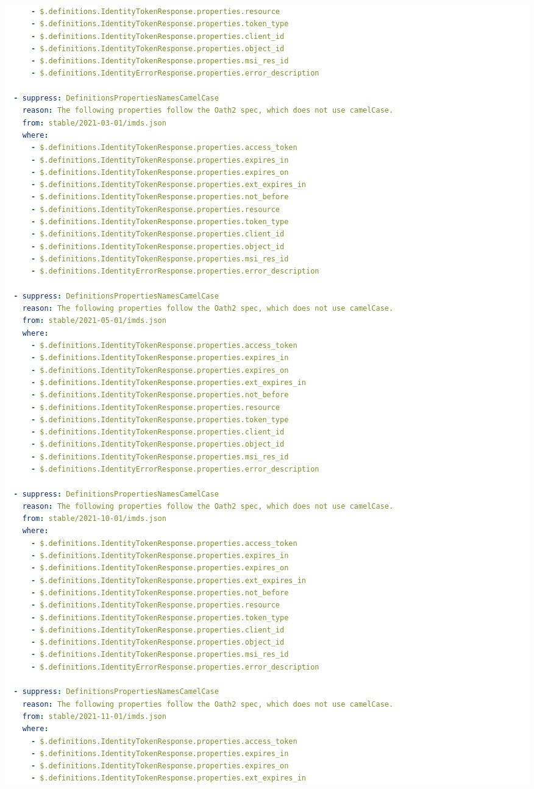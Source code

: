 ``` yaml
      - $.definitions.IdentityTokenResponse.properties.resource
      - $.definitions.IdentityTokenResponse.properties.token_type
      - $.definitions.IdentityTokenResponse.properties.client_id
      - $.definitions.IdentityTokenResponse.properties.object_id
      - $.definitions.IdentityTokenResponse.properties.msi_res_id
      - $.definitions.IdentityErrorResponse.properties.error_description

  - suppress: DefinitionsPropertiesNamesCamelCase
    reason: The following properties follow the Oath2 spec, which does not use camelCase.
    from: stable/2021-03-01/imds.json
    where:
      - $.definitions.IdentityTokenResponse.properties.access_token
      - $.definitions.IdentityTokenResponse.properties.expires_in
      - $.definitions.IdentityTokenResponse.properties.expires_on
      - $.definitions.IdentityTokenResponse.properties.ext_expires_in
      - $.definitions.IdentityTokenResponse.properties.not_before
      - $.definitions.IdentityTokenResponse.properties.resource
      - $.definitions.IdentityTokenResponse.properties.token_type
      - $.definitions.IdentityTokenResponse.properties.client_id
      - $.definitions.IdentityTokenResponse.properties.object_id
      - $.definitions.IdentityTokenResponse.properties.msi_res_id
      - $.definitions.IdentityErrorResponse.properties.error_description
 
  - suppress: DefinitionsPropertiesNamesCamelCase
    reason: The following properties follow the Oath2 spec, which does not use camelCase.
    from: stable/2021-05-01/imds.json
    where:
      - $.definitions.IdentityTokenResponse.properties.access_token
      - $.definitions.IdentityTokenResponse.properties.expires_in
      - $.definitions.IdentityTokenResponse.properties.expires_on
      - $.definitions.IdentityTokenResponse.properties.ext_expires_in
      - $.definitions.IdentityTokenResponse.properties.not_before
      - $.definitions.IdentityTokenResponse.properties.resource
      - $.definitions.IdentityTokenResponse.properties.token_type
      - $.definitions.IdentityTokenResponse.properties.client_id
      - $.definitions.IdentityTokenResponse.properties.object_id
      - $.definitions.IdentityTokenResponse.properties.msi_res_id
      - $.definitions.IdentityErrorResponse.properties.error_description

  - suppress: DefinitionsPropertiesNamesCamelCase
    reason: The following properties follow the Oath2 spec, which does not use camelCase.
    from: stable/2021-10-01/imds.json
    where:
      - $.definitions.IdentityTokenResponse.properties.access_token
      - $.definitions.IdentityTokenResponse.properties.expires_in
      - $.definitions.IdentityTokenResponse.properties.expires_on
      - $.definitions.IdentityTokenResponse.properties.ext_expires_in
      - $.definitions.IdentityTokenResponse.properties.not_before
      - $.definitions.IdentityTokenResponse.properties.resource
      - $.definitions.IdentityTokenResponse.properties.token_type
      - $.definitions.IdentityTokenResponse.properties.client_id
      - $.definitions.IdentityTokenResponse.properties.object_id
      - $.definitions.IdentityTokenResponse.properties.msi_res_id
      - $.definitions.IdentityErrorResponse.properties.error_description

  - suppress: DefinitionsPropertiesNamesCamelCase
    reason: The following properties follow the Oath2 spec, which does not use camelCase.
    from: stable/2021-11-01/imds.json
    where:
      - $.definitions.IdentityTokenResponse.properties.access_token
      - $.definitions.IdentityTokenResponse.properties.expires_in
      - $.definitions.IdentityTokenResponse.properties.expires_on
      - $.definitions.IdentityTokenResponse.properties.ext_expires_in
```